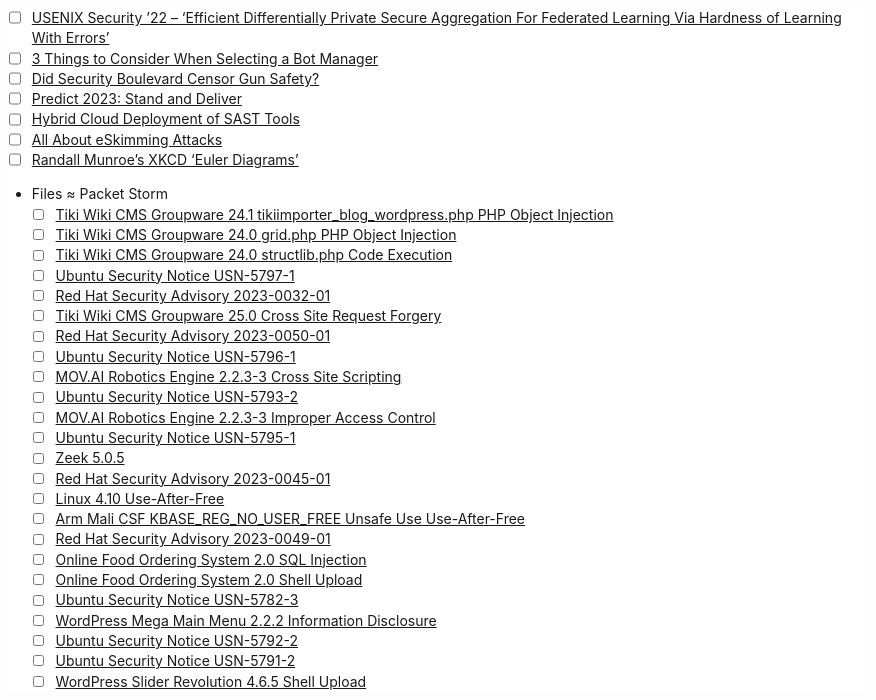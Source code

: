   - [ ] [USENIX Security ’22 –  ‘Efficient Differentially Private Secure Aggregation For Federated Learning Via Hardness of Learning With Errors’](https://securityboulevard.com/2023/01/usenix-security-22-efficient-differentially-private-secure-aggregation-for-federated-learning-via-hardness-of-learning-with-errors/)
  - [ ] [3 Things to Consider When Selecting a Bot Manager](https://securityboulevard.com/2023/01/3-things-to-consider-when-selecting-a-bot-manager/)
  - [ ] [Did Security Boulevard Censor Gun Safety?](https://securityboulevard.com/2023/01/did-security-boulevard-censor-gun-safety/)
  - [ ] [Predict 2023: Stand and Deliver](https://securityboulevard.com/2023/01/predict-2023-stand-and-deliver/)
  - [ ] [Hybrid Cloud Deployment of SAST Tools](https://securityboulevard.com/2023/01/hybrid-cloud-deployment-of-sast-tools/)
  - [ ] [All About eSkimming Attacks](https://securityboulevard.com/2023/01/all-about-eskimming-attacks/)
  - [ ] [Randall Munroe’s XKCD ‘Euler Diagrams’](https://securityboulevard.com/2023/01/randall-munroes-xkcd-euler-diagrams/)
- Files ≈ Packet Storm
  - [ ] [Tiki Wiki CMS Groupware 24.1 tikiimporter_blog_wordpress.php PHP Object Injection](https://packetstormsecurity.com/files/170435/KIS-2023-04.txt)
  - [ ] [Tiki Wiki CMS Groupware 24.0 grid.php PHP Object Injection](https://packetstormsecurity.com/files/170434/KIS-2023-03.txt)
  - [ ] [Tiki Wiki CMS Groupware 24.0 structlib.php Code Execution](https://packetstormsecurity.com/files/170433/KIS-2023-02.txt)
  - [ ] [Ubuntu Security Notice USN-5797-1](https://packetstormsecurity.com/files/170431/USN-5797-1.txt)
  - [ ] [Red Hat Security Advisory 2023-0032-01](https://packetstormsecurity.com/files/170430/RHSA-2023-0032-01.txt)
  - [ ] [Tiki Wiki CMS Groupware 25.0 Cross Site Request Forgery](https://packetstormsecurity.com/files/170432/KIS-2023-01.txt)
  - [ ] [Red Hat Security Advisory 2023-0050-01](https://packetstormsecurity.com/files/170429/RHSA-2023-0050-01.txt)
  - [ ] [Ubuntu Security Notice USN-5796-1](https://packetstormsecurity.com/files/170428/USN-5796-1.txt)
  - [ ] [MOV.AI Robotics Engine 2.2.3-3 Cross Site Scripting](https://packetstormsecurity.com/files/170427/movaire2233-xss.txt)
  - [ ] [Ubuntu Security Notice USN-5793-2](https://packetstormsecurity.com/files/170426/USN-5793-2.txt)
  - [ ] [MOV.AI Robotics Engine 2.2.3-3 Improper Access Control](https://packetstormsecurity.com/files/170425/movaire2233-bypass.txt)
  - [ ] [Ubuntu Security Notice USN-5795-1](https://packetstormsecurity.com/files/170424/USN-5795-1.txt)
  - [ ] [Zeek 5.0.5](https://packetstormsecurity.com/files/170423/zeek-5.0.5.tar.gz)
  - [ ] [Red Hat Security Advisory 2023-0045-01](https://packetstormsecurity.com/files/170422/RHSA-2023-0045-01.txt)
  - [ ] [Linux 4.10 Use-After-Free](https://packetstormsecurity.com/files/170421/GS20230110135120.tgz)
  - [ ] [Arm Mali CSF KBASE_REG_NO_USER_FREE Unsafe Use Use-After-Free](https://packetstormsecurity.com/files/170420/GS20230110134636.tgz)
  - [ ] [Red Hat Security Advisory 2023-0049-01](https://packetstormsecurity.com/files/170419/RHSA-2023-0049-01.txt)
  - [ ] [Online Food Ordering System 2.0 SQL Injection](https://packetstormsecurity.com/files/170418/ofoo2-sql.txt)
  - [ ] [Online Food Ordering System 2.0 Shell Upload](https://packetstormsecurity.com/files/170417/ofoo2-shell.txt)
  - [ ] [Ubuntu Security Notice USN-5782-3](https://packetstormsecurity.com/files/170416/USN-5782-3.txt)
  - [ ] [WordPress Mega Main Menu 2.2.2 Information Disclosure](https://packetstormsecurity.com/files/170415/wpmmm222-disclose.txt)
  - [ ] [Ubuntu Security Notice USN-5792-2](https://packetstormsecurity.com/files/170414/USN-5792-2.txt)
  - [ ] [Ubuntu Security Notice USN-5791-2](https://packetstormsecurity.com/files/170413/USN-5791-2.txt)
  - [ ] [WordPress Slider Revolution 4.6.5 Shell Upload](https://packetstormsecurity.com/files/170412/wpsliderrevolution465-shell.txt)